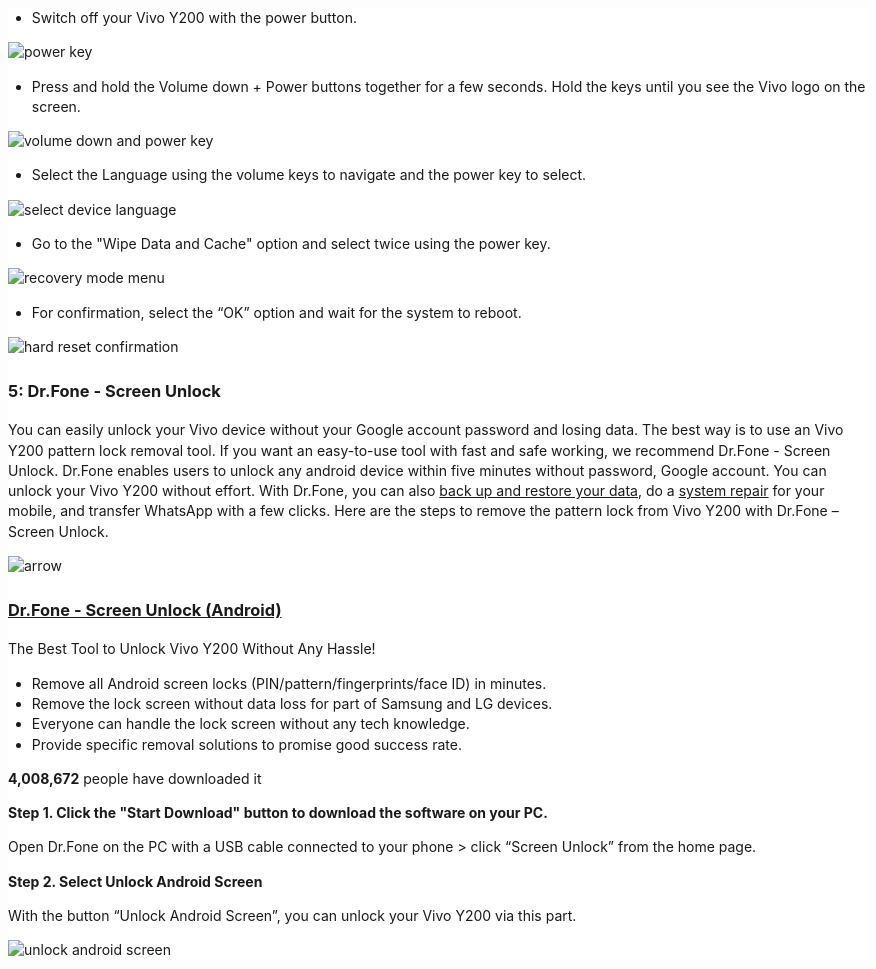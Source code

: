 - Switch off your Vivo Y200  with the power button.

![power key](https://images.wondershare.com/drfone/article/2022/10/oppo-a37-password-unlock-04.jpg)

- Press and hold the Volume down + Power buttons together for a few seconds. Hold the keys until you see the Vivo  logo on the screen.

![volume down and power key](https://images.wondershare.com/drfone/article/2022/10/oppo-a37-password-unlock-05.jpg)

- Select the Language using the volume keys to navigate and the power key to select.

![select device language](https://images.wondershare.com/drfone/article/2022/10/oppo-a37-password-unlock-06.jpg)

- Go to the "Wipe Data and Cache" option and select twice using the power key.

![recovery mode menu](https://images.wondershare.com/drfone/article/2022/10/oppo-a37-password-unlock-07.jpg)

- For confirmation, select the “OK” option and wait for the system to reboot.

![hard reset confirmation](https://images.wondershare.com/drfone/article/2022/10/oppo-a37-password-unlock-08.jpg)

### 5: Dr.Fone - Screen Unlock

You can easily unlock your Vivo  device without your Google account password and losing data. The best way is to use an Vivo Y200  pattern lock removal tool. If you want an easy-to-use tool with fast and safe working, we recommend Dr.Fone - Screen Unlock. Dr.Fone enables users to unlock any android device within five minutes without password, Google account. You can unlock your Vivo Y200  without effort. With Dr.Fone, you can also [back up and restore your data](https://tools.techidaily.com/wondershare/drfone/android-backup-and-restore/), do a [system repair](https://tools.techidaily.com/wondershare/drfone/android-repair/) for your mobile, and transfer WhatsApp with a few clicks. Here are the steps to remove the pattern lock from Vivo Y200  with Dr.Fone – Screen Unlock.

![arrow](https://drfone.wondershare.com/style/images/arrow_up.png)

### [Dr.Fone - Screen Unlock (Android)](https://tools.techidaily.com/wondershare-dr-fone-unlock-android-screen/)

The Best Tool to Unlock Vivo Y200  Without Any Hassle!

- Remove all Android screen locks (PIN/pattern/fingerprints/face ID) in minutes.
- Remove the lock screen without data loss for part of Samsung and LG devices.
- Everyone can handle the lock screen without any tech knowledge.
- Provide specific removal solutions to promise good success rate.

**4,008,672** people have downloaded it

**Step 1. Click the "Start Download" button to download the software on your PC.**

Open Dr.Fone on the PC with a USB cable connected to your phone > click “Screen Unlock” from the home page.

**Step 2. Select Unlock Android Screen**

With the button “Unlock Android Screen”, you can unlock your Vivo Y200  via this part.

![unlock android screen](https://images.wondershare.com/drfone/guide/android-screen-unlock-3.png)
